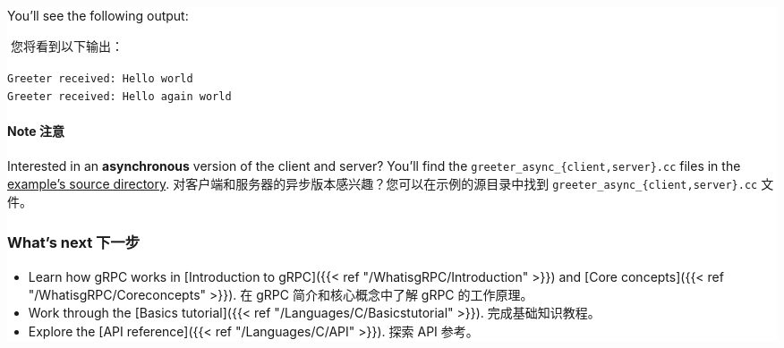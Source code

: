    You’ll see the following output:

   ​	您将看到以下输出：

   ```nocode
   Greeter received: Hello world
   Greeter received: Hello again world
   ```

#### Note 注意

Interested in an **asynchronous** version of the client and server? You’ll find the `greeter_async_{client,server}.cc` files in the [example’s source directory](https://github.com/grpc/grpc/tree/master/examples/cpp/helloworld).
对客户端和服务器的异步版本感兴趣？您可以在示例的源目录中找到 `greeter_async_{client,server}.cc` 文件。

### What’s next 下一步

- Learn how gRPC works in [Introduction to gRPC]({{< ref "/WhatisgRPC/Introduction" >}}) and [Core concepts]({{< ref "/WhatisgRPC/Coreconcepts" >}}).
  在 gRPC 简介和核心概念中了解 gRPC 的工作原理。
- Work through the [Basics tutorial]({{< ref "/Languages/C/Basicstutorial" >}}).
  完成基础知识教程。
- Explore the [API reference]({{< ref "/Languages/C/API" >}}).
  探索 API 参考。
